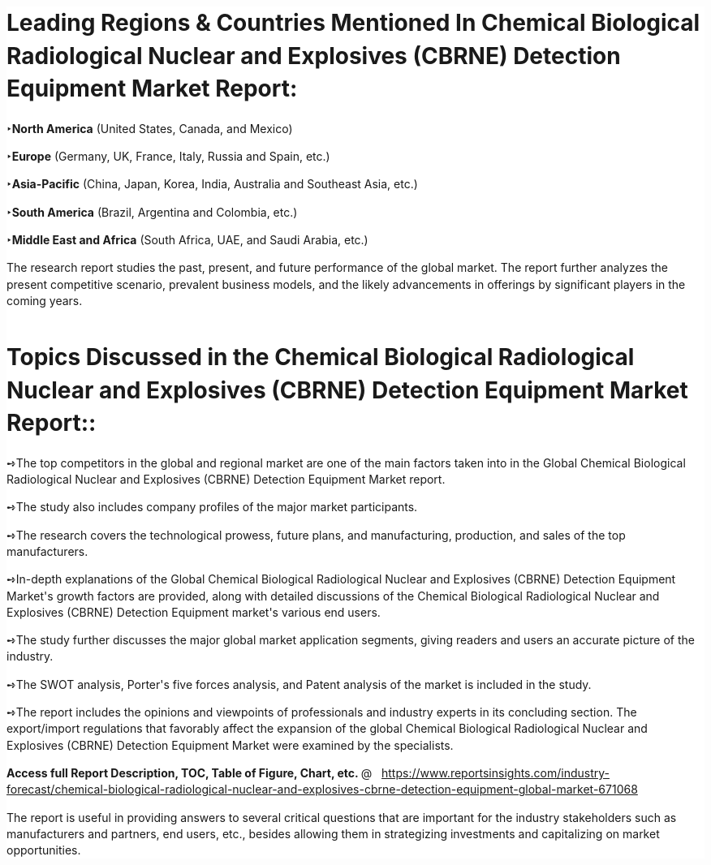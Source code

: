 # <strong>Leading Regions &amp; Countries Mentioned In Chemical Biological Radiological Nuclear and Explosives (CBRNE) Detection Equipment Market Report:</strong>

<strong>‣North America</strong> (United States, Canada, and Mexico)

<strong>‣Europe</strong> (Germany, UK, France, Italy, Russia and Spain, etc.)

<strong>‣Asia-Pacific</strong> (China, Japan, Korea, India, Australia and Southeast Asia, etc.)

<strong>‣South America</strong> (Brazil, Argentina and Colombia, etc.)

<strong>‣Middle East and Africa</strong> (South Africa, UAE, and Saudi Arabia, etc.)

The research report studies the past, present, and future performance of the global market. The report further analyzes the present competitive scenario, prevalent business models, and the likely advancements in offerings by significant players in the coming years.

# <strong>Topics Discussed in the Chemical Biological Radiological Nuclear and Explosives (CBRNE) Detection Equipment Market Report::</strong>

➺The top competitors in the global and regional market are one of the main factors taken into in the Global Chemical Biological Radiological Nuclear and Explosives (CBRNE) Detection Equipment Market report.

➺The study also includes company profiles of the major market participants.

➺The research covers the technological prowess, future plans, and manufacturing, production, and sales of the top manufacturers.

➺In-depth explanations of the Global Chemical Biological Radiological Nuclear and Explosives (CBRNE) Detection Equipment Market's growth factors are provided, along with detailed discussions of the Chemical Biological Radiological Nuclear and Explosives (CBRNE) Detection Equipment market's various end users.

➺The study further discusses the major global market application segments, giving readers and users an accurate picture of the industry.

➺The SWOT analysis, Porter's five forces analysis, and Patent analysis of the market is included in the study.

➺The report includes the opinions and viewpoints of professionals and industry experts in its concluding section. The export/import regulations that favorably affect the expansion of the global Chemical Biological Radiological Nuclear and Explosives (CBRNE) Detection Equipment Market were examined by the specialists.

<strong>Access full Report Description, TOC, Table of Figure, Chart, etc. </strong>@   <a href=https://www.reportsinsights.com/industry-forecast/chemical-biological-radiological-nuclear-and-explosives-cbrne-detection-equipment-global-market-671068 style=color:#0000ff;>https://www.reportsinsights.com/industry-forecast/chemical-biological-radiological-nuclear-and-explosives-cbrne-detection-equipment-global-market-671068</a>

The report is useful in providing answers to several critical questions that are important for the industry stakeholders such as manufacturers and partners, end users, etc., besides allowing them in strategizing investments and capitalizing on market opportunities.
